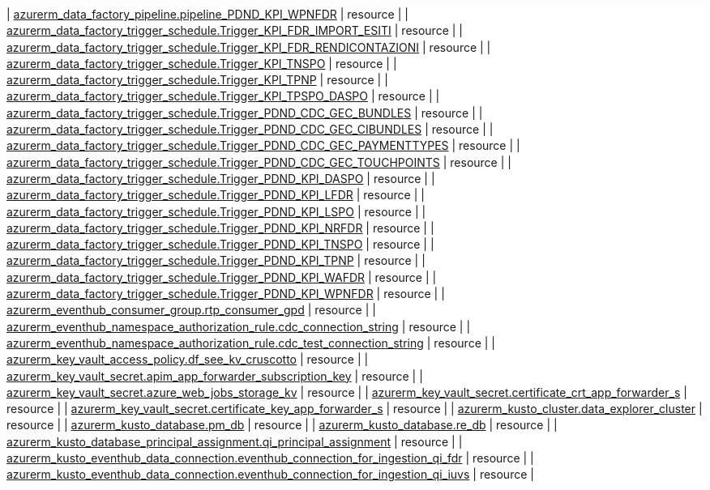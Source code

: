 | [azurerm_data_factory_pipeline.pipeline_PDND_KPI_WPNFDR](https://registry.terraform.io/providers/hashicorp/azurerm/3.117.0/docs/resources/data_factory_pipeline) | resource |
| [azurerm_data_factory_trigger_schedule.Trigger_KPI_FDR_IMPORT_ESITI](https://registry.terraform.io/providers/hashicorp/azurerm/3.117.0/docs/resources/data_factory_trigger_schedule) | resource |
| [azurerm_data_factory_trigger_schedule.Trigger_KPI_FDR_RENDICONTAZIONI](https://registry.terraform.io/providers/hashicorp/azurerm/3.117.0/docs/resources/data_factory_trigger_schedule) | resource |
| [azurerm_data_factory_trigger_schedule.Trigger_KPI_TNSPO](https://registry.terraform.io/providers/hashicorp/azurerm/3.117.0/docs/resources/data_factory_trigger_schedule) | resource |
| [azurerm_data_factory_trigger_schedule.Trigger_KPI_TPNP](https://registry.terraform.io/providers/hashicorp/azurerm/3.117.0/docs/resources/data_factory_trigger_schedule) | resource |
| [azurerm_data_factory_trigger_schedule.Trigger_KPI_TPSPO_DASPO](https://registry.terraform.io/providers/hashicorp/azurerm/3.117.0/docs/resources/data_factory_trigger_schedule) | resource |
| [azurerm_data_factory_trigger_schedule.Trigger_PDND_CDC_GEC_BUNDLES](https://registry.terraform.io/providers/hashicorp/azurerm/3.117.0/docs/resources/data_factory_trigger_schedule) | resource |
| [azurerm_data_factory_trigger_schedule.Trigger_PDND_CDC_GEC_CIBUNDLES](https://registry.terraform.io/providers/hashicorp/azurerm/3.117.0/docs/resources/data_factory_trigger_schedule) | resource |
| [azurerm_data_factory_trigger_schedule.Trigger_PDND_CDC_GEC_PAYMENTTYPES](https://registry.terraform.io/providers/hashicorp/azurerm/3.117.0/docs/resources/data_factory_trigger_schedule) | resource |
| [azurerm_data_factory_trigger_schedule.Trigger_PDND_CDC_GEC_TOUCHPOINTS](https://registry.terraform.io/providers/hashicorp/azurerm/3.117.0/docs/resources/data_factory_trigger_schedule) | resource |
| [azurerm_data_factory_trigger_schedule.Trigger_PDND_KPI_DASPO](https://registry.terraform.io/providers/hashicorp/azurerm/3.117.0/docs/resources/data_factory_trigger_schedule) | resource |
| [azurerm_data_factory_trigger_schedule.Trigger_PDND_KPI_LFDR](https://registry.terraform.io/providers/hashicorp/azurerm/3.117.0/docs/resources/data_factory_trigger_schedule) | resource |
| [azurerm_data_factory_trigger_schedule.Trigger_PDND_KPI_LSPO](https://registry.terraform.io/providers/hashicorp/azurerm/3.117.0/docs/resources/data_factory_trigger_schedule) | resource |
| [azurerm_data_factory_trigger_schedule.Trigger_PDND_KPI_NRFDR](https://registry.terraform.io/providers/hashicorp/azurerm/3.117.0/docs/resources/data_factory_trigger_schedule) | resource |
| [azurerm_data_factory_trigger_schedule.Trigger_PDND_KPI_TNSPO](https://registry.terraform.io/providers/hashicorp/azurerm/3.117.0/docs/resources/data_factory_trigger_schedule) | resource |
| [azurerm_data_factory_trigger_schedule.Trigger_PDND_KPI_TPNP](https://registry.terraform.io/providers/hashicorp/azurerm/3.117.0/docs/resources/data_factory_trigger_schedule) | resource |
| [azurerm_data_factory_trigger_schedule.Trigger_PDND_KPI_WAFDR](https://registry.terraform.io/providers/hashicorp/azurerm/3.117.0/docs/resources/data_factory_trigger_schedule) | resource |
| [azurerm_data_factory_trigger_schedule.Trigger_PDND_KPI_WPNFDR](https://registry.terraform.io/providers/hashicorp/azurerm/3.117.0/docs/resources/data_factory_trigger_schedule) | resource |
| [azurerm_eventhub_consumer_group.rtp_consumer_gpd](https://registry.terraform.io/providers/hashicorp/azurerm/3.117.0/docs/resources/eventhub_consumer_group) | resource |
| [azurerm_eventhub_namespace_authorization_rule.cdc_connection_string](https://registry.terraform.io/providers/hashicorp/azurerm/3.117.0/docs/resources/eventhub_namespace_authorization_rule) | resource |
| [azurerm_eventhub_namespace_authorization_rule.cdc_test_connection_string](https://registry.terraform.io/providers/hashicorp/azurerm/3.117.0/docs/resources/eventhub_namespace_authorization_rule) | resource |
| [azurerm_key_vault_access_policy.df_see_kv_cruscotto](https://registry.terraform.io/providers/hashicorp/azurerm/3.117.0/docs/resources/key_vault_access_policy) | resource |
| [azurerm_key_vault_secret.apim_app_forwarder_subscription_key](https://registry.terraform.io/providers/hashicorp/azurerm/3.117.0/docs/resources/key_vault_secret) | resource |
| [azurerm_key_vault_secret.azure_web_jobs_storage_kv](https://registry.terraform.io/providers/hashicorp/azurerm/3.117.0/docs/resources/key_vault_secret) | resource |
| [azurerm_key_vault_secret.certificate_crt_app_forwarder_s](https://registry.terraform.io/providers/hashicorp/azurerm/3.117.0/docs/resources/key_vault_secret) | resource |
| [azurerm_key_vault_secret.certificate_key_app_forwarder_s](https://registry.terraform.io/providers/hashicorp/azurerm/3.117.0/docs/resources/key_vault_secret) | resource |
| [azurerm_kusto_cluster.data_explorer_cluster](https://registry.terraform.io/providers/hashicorp/azurerm/3.117.0/docs/resources/kusto_cluster) | resource |
| [azurerm_kusto_database.pm_db](https://registry.terraform.io/providers/hashicorp/azurerm/3.117.0/docs/resources/kusto_database) | resource |
| [azurerm_kusto_database.re_db](https://registry.terraform.io/providers/hashicorp/azurerm/3.117.0/docs/resources/kusto_database) | resource |
| [azurerm_kusto_database_principal_assignment.qi_principal_assignment](https://registry.terraform.io/providers/hashicorp/azurerm/3.117.0/docs/resources/kusto_database_principal_assignment) | resource |
| [azurerm_kusto_eventhub_data_connection.eventhub_connection_for_ingestion_qi_fdr](https://registry.terraform.io/providers/hashicorp/azurerm/3.117.0/docs/resources/kusto_eventhub_data_connection) | resource |
| [azurerm_kusto_eventhub_data_connection.eventhub_connection_for_ingestion_qi_iuvs](https://registry.terraform.io/providers/hashicorp/azurerm/3.117.0/docs/resources/kusto_eventhub_data_connection) | resource |